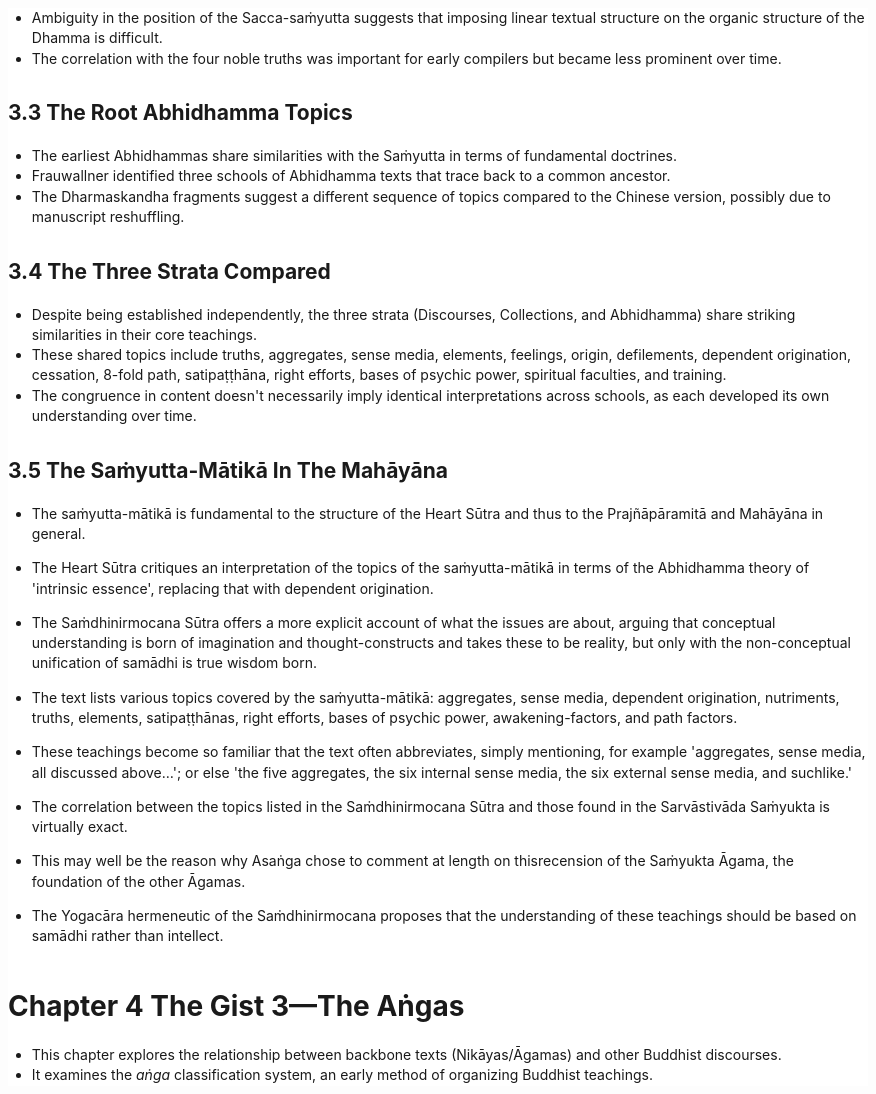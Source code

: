 * Ambiguity in the position of the Sacca-saṁyutta suggests that imposing linear textual structure on the organic structure of the Dhamma is difficult.
* The correlation with the four noble truths was important for early compilers but became less prominent over time.

## 3.3 The Root Abhidhamma Topics

* The earliest Abhidhammas share similarities with the Saṁyutta in terms of fundamental doctrines.
* Frauwallner identified three schools of Abhidhamma texts that trace back to a common ancestor.
* The Dharmaskandha fragments suggest a different sequence of topics compared to the Chinese version, possibly due to manuscript reshuffling.

## 3.4 The Three Strata Compared

* Despite being established independently, the three strata (Discourses, Collections, and Abhidhamma) share striking similarities in their core teachings.
* These shared topics include truths, aggregates, sense media, elements, feelings, origin, defilements, dependent origination, cessation, 8-fold path, satipaṭṭhāna, right efforts, bases of psychic power, spiritual faculties, and training.
* The congruence in content doesn't necessarily imply identical interpretations across schools, as each developed its own understanding over time.

## 3.5 The Saṁyutta-Mātikā In The Mahāyāna

* The saṁyutta-mātikā is fundamental to the structure of the Heart Sūtra and thus to the Prajñāpāramitā and Mahāyāna in general.

* The Heart Sūtra critiques an interpretation of the topics of the saṁyutta-mātikā in terms of the Abhidhamma theory of 'intrinsic essence', replacing that with dependent origination.
* The Saṁdhinirmocana Sūtra offers a more explicit account of what the issues are about, arguing that conceptual understanding is born of imagination and thought-constructs and takes these to be reality, but only with the non-conceptual unification of samādhi is true wisdom born.

* The text lists various topics covered by the saṁyutta-mātikā: aggregates, sense media, dependent origination, nutriments, truths, elements, satipaṭṭhānas, right efforts, bases of psychic power, awakening-factors, and path factors.
* These teachings become so familiar that the text often abbreviates, simply mentioning, for example 'aggregates, sense media, all discussed above…'; or else 'the five aggregates, the six internal sense media, the six external sense media, and suchlike.'

* The correlation between the topics listed in the Saṁdhinirmocana Sūtra and those found in the Sarvāstivāda Saṁyukta is virtually exact.
* This may well be the reason why Asaṅga chose to comment at length on thisrecension of the Saṁyukta Āgama, the foundation of the other Āgamas.

* The Yogacāra hermeneutic of the Saṁdhinirmocana proposes that the understanding of these teachings should be based on samādhi rather than intellect.

# Chapter 4 The Gist 3—The Aṅgas

* This chapter explores the relationship between backbone texts (Nikāyas/Āgamas) and other Buddhist discourses.
* It examines the *aṅga* classification system, an early method of organizing Buddhist teachings.
